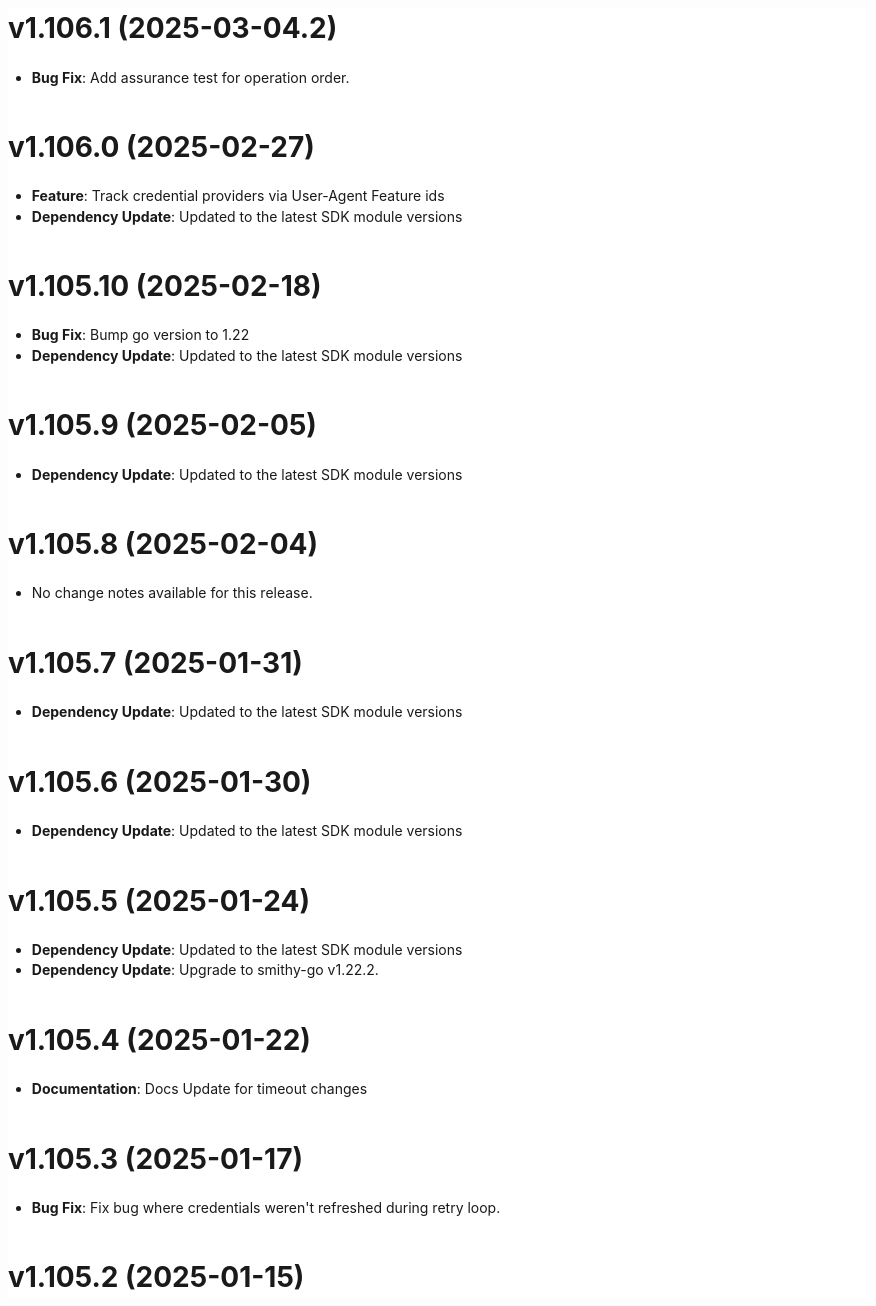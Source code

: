# v1.106.1 (2025-03-04.2)

* **Bug Fix**: Add assurance test for operation order.

# v1.106.0 (2025-02-27)

* **Feature**: Track credential providers via User-Agent Feature ids
* **Dependency Update**: Updated to the latest SDK module versions

# v1.105.10 (2025-02-18)

* **Bug Fix**: Bump go version to 1.22
* **Dependency Update**: Updated to the latest SDK module versions

# v1.105.9 (2025-02-05)

* **Dependency Update**: Updated to the latest SDK module versions

# v1.105.8 (2025-02-04)

* No change notes available for this release.

# v1.105.7 (2025-01-31)

* **Dependency Update**: Updated to the latest SDK module versions

# v1.105.6 (2025-01-30)

* **Dependency Update**: Updated to the latest SDK module versions

# v1.105.5 (2025-01-24)

* **Dependency Update**: Updated to the latest SDK module versions
* **Dependency Update**: Upgrade to smithy-go v1.22.2.

# v1.105.4 (2025-01-22)

* **Documentation**: Docs Update for timeout changes

# v1.105.3 (2025-01-17)

* **Bug Fix**: Fix bug where credentials weren't refreshed during retry loop.

# v1.105.2 (2025-01-15)
